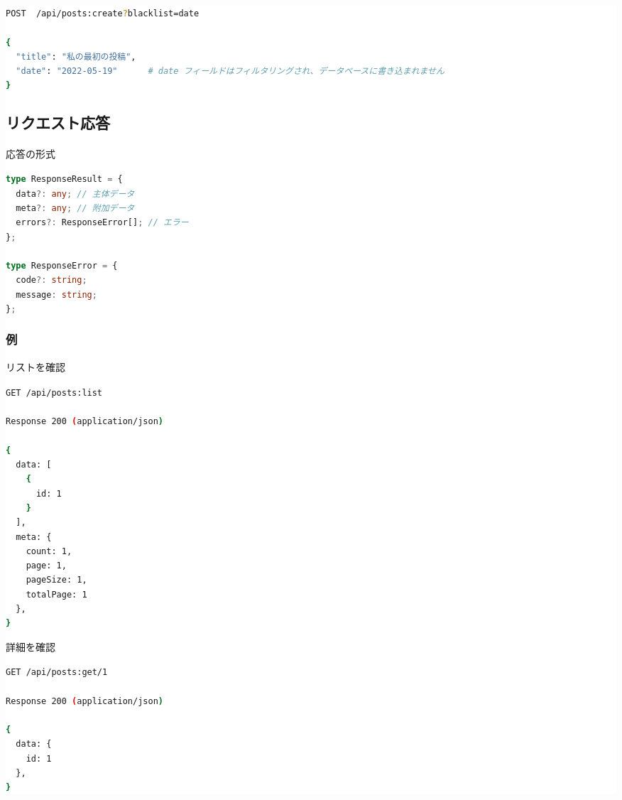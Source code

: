 ```bash
POST  /api/posts:create?blacklist=date

{
  "title": "私の最初の投稿",
  "date": "2022-05-19"      # date フィールドはフィルタリングされ、データベースに書き込まれません
}
```

## リクエスト応答

応答の形式

```ts
type ResponseResult = {
  data?: any; // 主体データ
  meta?: any; // 附加データ
  errors?: ResponseError[]; // エラー
};

type ResponseError = {
  code?: string;
  message: string;
};
```

### 例

リストを確認

```bash
GET /api/posts:list

Response 200 (application/json)

{
  data: [
    {
      id: 1
    }
  ],
  meta: {
    count: 1,
    page: 1,
    pageSize: 1,
    totalPage: 1
  },
}
```

詳細を確認

```bash
GET /api/posts:get/1

Response 200 (application/json)

{
  data: {
    id: 1
  },
}
```
